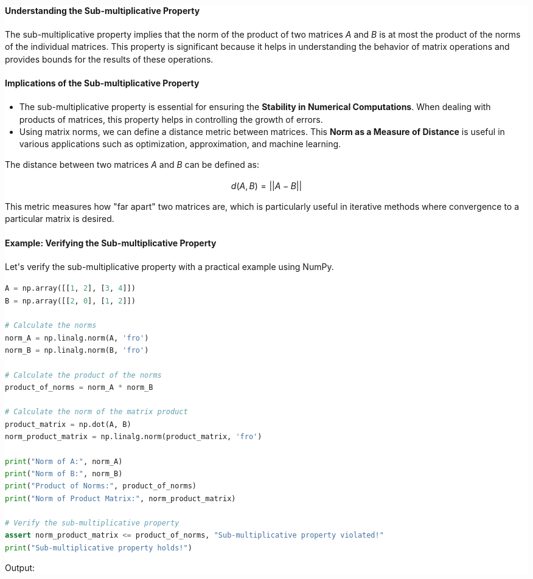 #### Understanding the Sub-multiplicative Property

The sub-multiplicative property implies that the norm of the product of two matrices $A$ and $B$ is at most the product of the norms of the individual matrices. This property is significant because it helps in understanding the behavior of matrix operations and provides bounds for the results of these operations. 

#### Implications of the Sub-multiplicative Property

- The sub-multiplicative property is essential for ensuring the **Stability in Numerical Computations**. When dealing with products of matrices, this property helps in controlling the growth of errors.
- Using matrix norms, we can define a distance metric between matrices. This **Norm as a Measure of Distance** is useful in various applications such as optimization, approximation, and machine learning.

The distance between two matrices $A$ and $B$ can be defined as:

$$
d(A, B) = ||A - B||
$$

This metric measures how "far apart" two matrices are, which is particularly useful in iterative methods where convergence to a particular matrix is desired.

#### Example: Verifying the Sub-multiplicative Property

Let's verify the sub-multiplicative property with a practical example using NumPy.

```python
A = np.array([[1, 2], [3, 4]])
B = np.array([[2, 0], [1, 2]])

# Calculate the norms
norm_A = np.linalg.norm(A, 'fro')
norm_B = np.linalg.norm(B, 'fro')

# Calculate the product of the norms
product_of_norms = norm_A * norm_B

# Calculate the norm of the matrix product
product_matrix = np.dot(A, B)
norm_product_matrix = np.linalg.norm(product_matrix, 'fro')

print("Norm of A:", norm_A)
print("Norm of B:", norm_B)
print("Product of Norms:", product_of_norms)
print("Norm of Product Matrix:", norm_product_matrix)

# Verify the sub-multiplicative property
assert norm_product_matrix <= product_of_norms, "Sub-multiplicative property violated!"
print("Sub-multiplicative property holds!")
```

Output:
